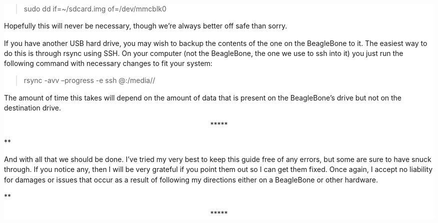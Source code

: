   <blockquote>
    <p>
      sudo dd if=~/sdcard.img of=/dev/mmcblk0
    </p>
  </blockquote>
  
  <p>
    Hopefully this will never be necessary, though we&#8217;re always better off safe than sorry.
  </p>
  
  <p>
    If you have another USB hard drive, you may wish to backup the contents of the one on the BeagleBone to it. The easiest way to do this is through rsync using SSH. On your computer (not the BeagleBone, the one we use to ssh into it) you just run the following command with necessary changes to fit your system:
  </p>
  
  <blockquote>
    <p>
      rsync -avv &#8211;progress -e ssh <username>@<Local IP Adress>:/media/<mount directory name>/ <the path to the backup drive on the local computer>
    </p>
  </blockquote>
  
  <p>
    The amount of time this takes will depend on the amount of data that is present on the BeagleBone&#8217;s drive but not on the destination drive.
  </p>
</div>

<p style="text-align:center;">
  *****
</p>

**
  
And with all that we should be done. I&#8217;ve tried my very best to keep this guide free of any errors, but some are sure to have snuck through. If you notice any, then I will be very grateful if you point them out so I can get them fixed. Once again, I accept no liability for damages or issues that occur as a result of following my directions either on a BeagleBone or other hardware.
  
** 

<p style="text-align:center;">
  *****
</p>